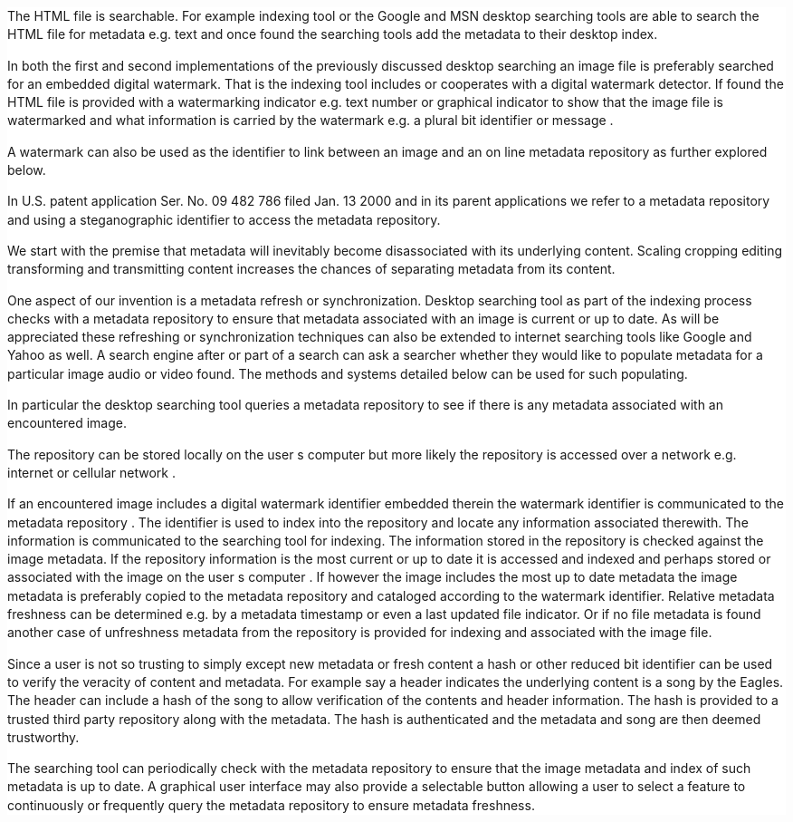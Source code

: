 The HTML file is searchable. For example indexing tool or the Google and MSN desktop searching tools are able to search the HTML file for metadata e.g. text and once found the searching tools add the metadata to their desktop index.

In both the first and second implementations of the previously discussed desktop searching an image file is preferably searched for an embedded digital watermark. That is the indexing tool includes or cooperates with a digital watermark detector. If found the HTML file is provided with a watermarking indicator e.g. text number or graphical indicator to show that the image file is watermarked and what information is carried by the watermark e.g. a plural bit identifier or message .

A watermark can also be used as the identifier to link between an image and an on line metadata repository as further explored below.

In U.S. patent application Ser. No. 09 482 786 filed Jan. 13 2000 and in its parent applications we refer to a metadata repository and using a steganographic identifier to access the metadata repository.

We start with the premise that metadata will inevitably become disassociated with its underlying content. Scaling cropping editing transforming and transmitting content increases the chances of separating metadata from its content.

One aspect of our invention is a metadata refresh or synchronization. Desktop searching tool as part of the indexing process checks with a metadata repository to ensure that metadata associated with an image is current or up to date. As will be appreciated these refreshing or synchronization techniques can also be extended to internet searching tools like Google and Yahoo as well. A search engine after or part of a search can ask a searcher whether they would like to populate metadata for a particular image audio or video found. The methods and systems detailed below can be used for such populating. 

In particular the desktop searching tool queries a metadata repository to see if there is any metadata associated with an encountered image.

The repository can be stored locally on the user s computer but more likely the repository is accessed over a network e.g. internet or cellular network .

If an encountered image includes a digital watermark identifier embedded therein the watermark identifier is communicated to the metadata repository . The identifier is used to index into the repository and locate any information associated therewith. The information is communicated to the searching tool for indexing. The information stored in the repository is checked against the image metadata. If the repository information is the most current or up to date it is accessed and indexed and perhaps stored or associated with the image on the user s computer . If however the image includes the most up to date metadata the image metadata is preferably copied to the metadata repository and cataloged according to the watermark identifier. Relative metadata freshness can be determined e.g. by a metadata timestamp or even a last updated file indicator. Or if no file metadata is found another case of unfreshness metadata from the repository is provided for indexing and associated with the image file.

Since a user is not so trusting to simply except new metadata or fresh content a hash or other reduced bit identifier can be used to verify the veracity of content and metadata. For example say a header indicates the underlying content is a song by the Eagles. The header can include a hash of the song to allow verification of the contents and header information. The hash is provided to a trusted third party repository along with the metadata. The hash is authenticated and the metadata and song are then deemed trustworthy.

The searching tool can periodically check with the metadata repository to ensure that the image metadata and index of such metadata is up to date. A graphical user interface may also provide a selectable button allowing a user to select a feature to continuously or frequently query the metadata repository to ensure metadata freshness.
